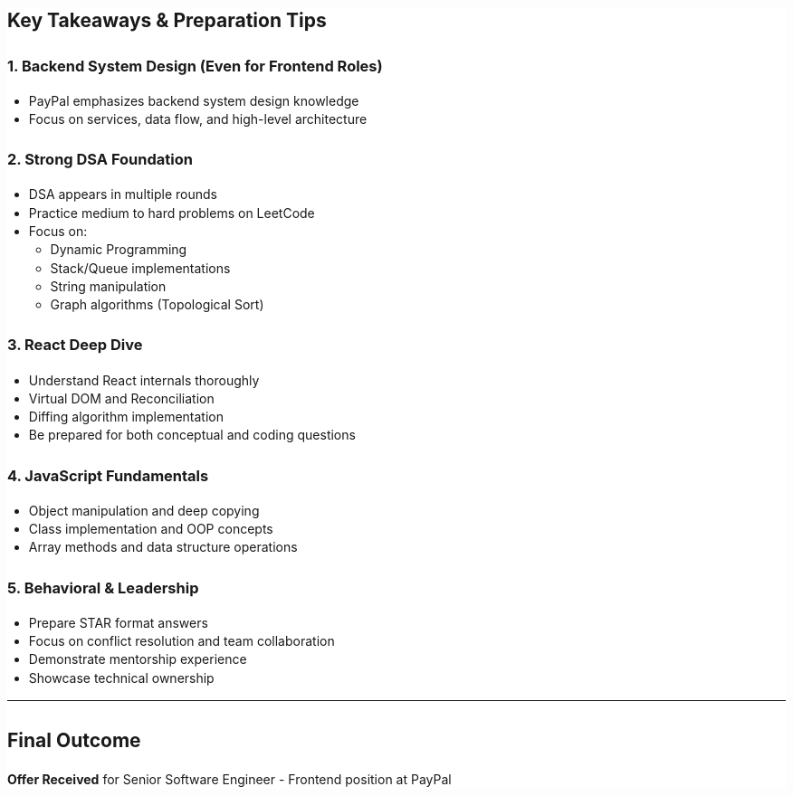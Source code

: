 
## Key Takeaways & Preparation Tips

### 1. Backend System Design (Even for Frontend Roles)
- PayPal emphasizes backend system design knowledge
- Focus on services, data flow, and high-level architecture

### 2. Strong DSA Foundation
- DSA appears in multiple rounds
- Practice medium to hard problems on LeetCode
- Focus on:
  - Dynamic Programming
  - Stack/Queue implementations
  - String manipulation
  - Graph algorithms (Topological Sort)

### 3. React Deep Dive
- Understand React internals thoroughly
- Virtual DOM and Reconciliation
- Diffing algorithm implementation
- Be prepared for both conceptual and coding questions

### 4. JavaScript Fundamentals
- Object manipulation and deep copying
- Class implementation and OOP concepts
- Array methods and data structure operations

### 5. Behavioral & Leadership
- Prepare STAR format answers
- Focus on conflict resolution and team collaboration
- Demonstrate mentorship experience
- Showcase technical ownership

---

## Final Outcome

**Offer Received** for Senior Software Engineer - Frontend position at PayPal
